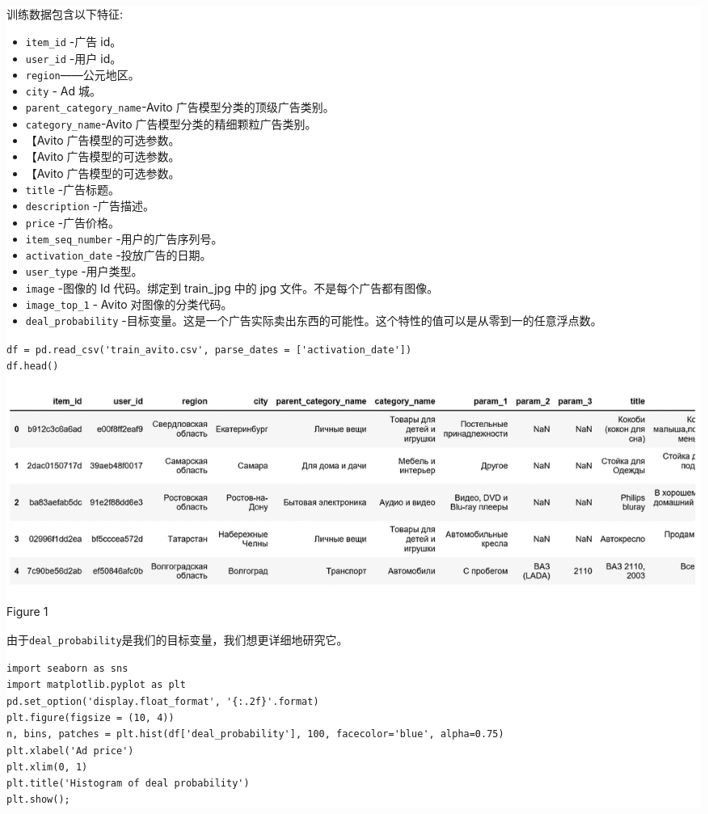 训练数据包含以下特征:

*   `item_id` -广告 id。
*   `user_id` -用户 id。
*   `region`——公元地区。
*   `city` - Ad 城。
*   `parent_category_name`-Avito 广告模型分类的顶级广告类别。
*   `category_name`-Avito 广告模型分类的精细颗粒广告类别。
*   【Avito 广告模型的可选参数。
*   【Avito 广告模型的可选参数。
*   【Avito 广告模型的可选参数。
*   `title` -广告标题。
*   `description` -广告描述。
*   `price` -广告价格。
*   `item_seq_number` -用户的广告序列号。
*   `activation_date` -投放广告的日期。
*   `user_type` -用户类型。
*   `image` -图像的 Id 代码。绑定到 train_jpg 中的 jpg 文件。不是每个广告都有图像。
*   `image_top_1` - Avito 对图像的分类代码。
*   `deal_probability` -目标变量。这是一个广告实际卖出东西的可能性。这个特性的值可以是从零到一的任意浮点数。

```
df = pd.read_csv('train_avito.csv', parse_dates = ['activation_date'])
df.head()
```

![](img/9bb4d17e8153d789492ed68283ab5b98.png)

Figure 1

由于`deal_probability`是我们的目标变量，我们想更详细地研究它。

```
import seaborn as sns
import matplotlib.pyplot as plt
pd.set_option('display.float_format', '{:.2f}'.format)
plt.figure(figsize = (10, 4))
n, bins, patches = plt.hist(df['deal_probability'], 100, facecolor='blue', alpha=0.75)
plt.xlabel('Ad price')
plt.xlim(0, 1)
plt.title('Histogram of deal probability')
plt.show();
```

